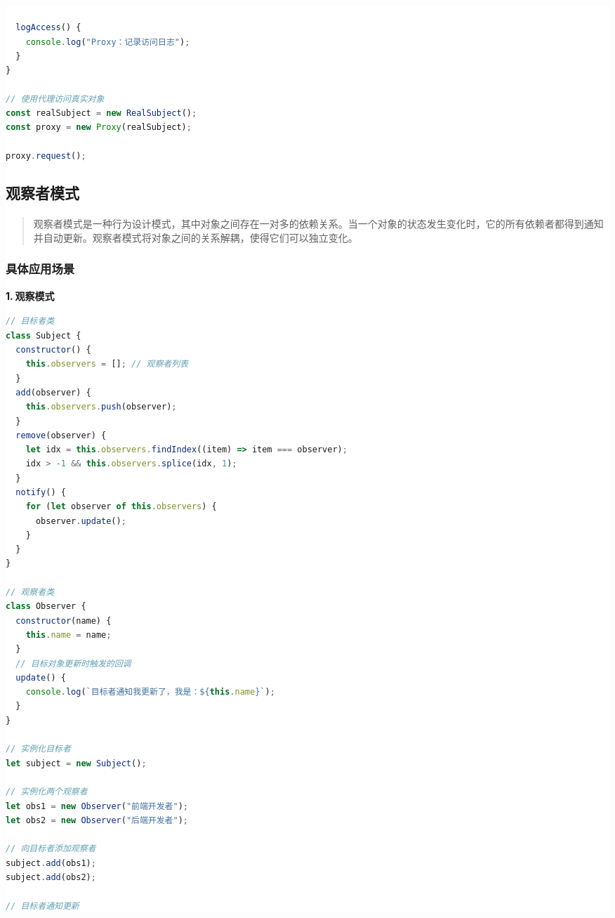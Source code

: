 ```js

  logAccess() {
    console.log("Proxy：记录访问日志");
  }
}

// 使用代理访问真实对象
const realSubject = new RealSubject();
const proxy = new Proxy(realSubject);

proxy.request();
```

## 观察者模式

> 观察者模式是一种行为设计模式，其中对象之间存在一对多的依赖关系。当一个对象的状态发生变化时，它的所有依赖者都得到通知并自动更新。观察者模式将对象之间的关系解耦，使得它们可以独立变化。

### **具体应用场景**

**1. 观察模式**

```js
// 目标者类
class Subject {
  constructor() {
    this.observers = []; // 观察者列表
  }
  add(observer) {
    this.observers.push(observer);
  }
  remove(observer) {
    let idx = this.observers.findIndex((item) => item === observer);
    idx > -1 && this.observers.splice(idx, 1);
  }
  notify() {
    for (let observer of this.observers) {
      observer.update();
    }
  }
}

// 观察者类
class Observer {
  constructor(name) {
    this.name = name;
  }
  // 目标对象更新时触发的回调
  update() {
    console.log(`目标者通知我更新了，我是：${this.name}`);
  }
}

// 实例化目标者
let subject = new Subject();

// 实例化两个观察者
let obs1 = new Observer("前端开发者");
let obs2 = new Observer("后端开发者");

// 向目标者添加观察者
subject.add(obs1);
subject.add(obs2);

// 目标者通知更新
```